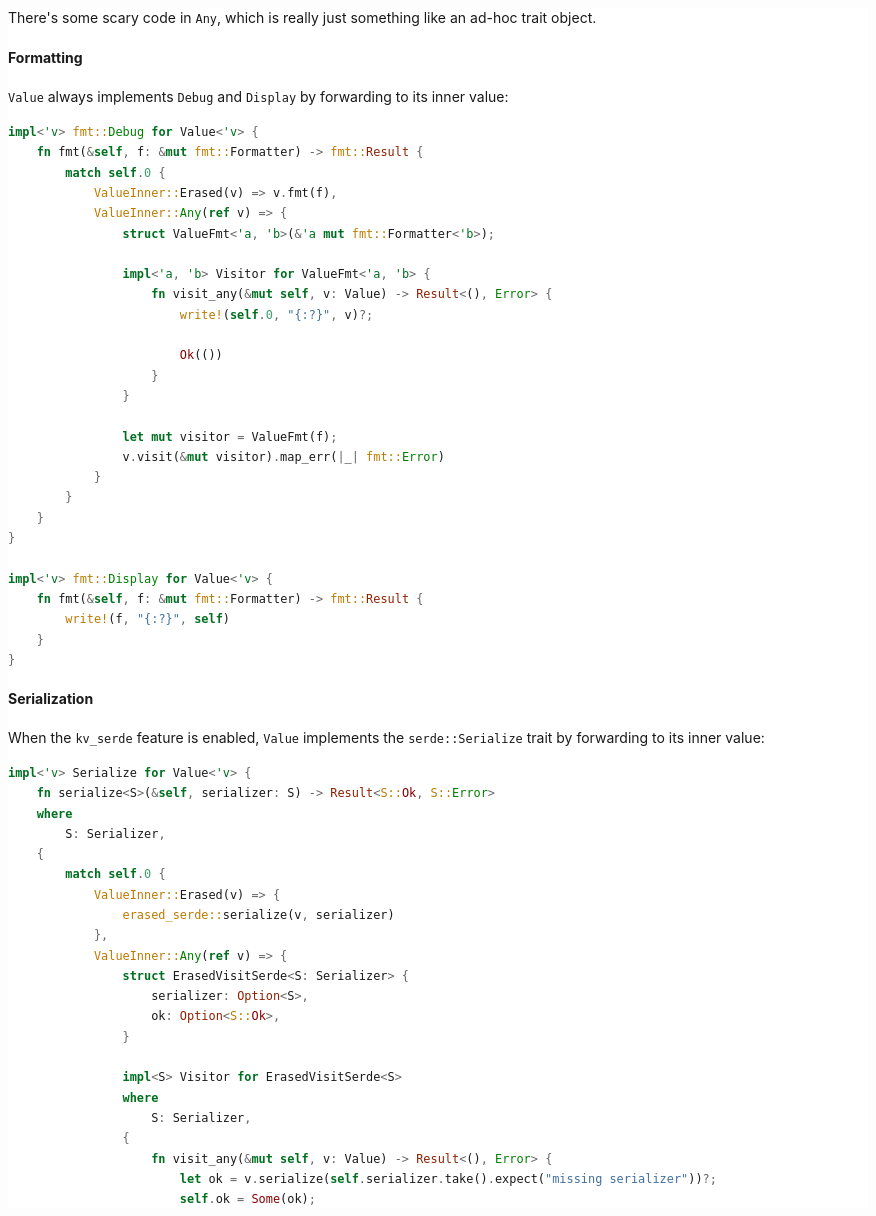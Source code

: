 
There's some scary code in `Any`, which is really just something like an ad-hoc trait object.

#### Formatting

`Value` always implements `Debug` and `Display` by forwarding to its inner value:

```rust
impl<'v> fmt::Debug for Value<'v> {
    fn fmt(&self, f: &mut fmt::Formatter) -> fmt::Result {
        match self.0 {
            ValueInner::Erased(v) => v.fmt(f),
            ValueInner::Any(ref v) => {
                struct ValueFmt<'a, 'b>(&'a mut fmt::Formatter<'b>);

                impl<'a, 'b> Visitor for ValueFmt<'a, 'b> {
                    fn visit_any(&mut self, v: Value) -> Result<(), Error> {
                        write!(self.0, "{:?}", v)?;

                        Ok(())
                    }
                }

                let mut visitor = ValueFmt(f);
                v.visit(&mut visitor).map_err(|_| fmt::Error)
            }
        }
    }
}

impl<'v> fmt::Display for Value<'v> {
    fn fmt(&self, f: &mut fmt::Formatter) -> fmt::Result {
        write!(f, "{:?}", self)
    }
}
```

#### Serialization

When the `kv_serde` feature is enabled, `Value` implements the `serde::Serialize` trait by forwarding to its inner value:

```rust
impl<'v> Serialize for Value<'v> {
    fn serialize<S>(&self, serializer: S) -> Result<S::Ok, S::Error>
    where
        S: Serializer,
    {
        match self.0 {
            ValueInner::Erased(v) => {
                erased_serde::serialize(v, serializer)
            },
            ValueInner::Any(ref v) => {
                struct ErasedVisitSerde<S: Serializer> {
                    serializer: Option<S>,
                    ok: Option<S::Ok>,
                }

                impl<S> Visitor for ErasedVisitSerde<S>
                where
                    S: Serializer,
                {
                    fn visit_any(&mut self, v: Value) -> Result<(), Error> {
                        let ok = v.serialize(self.serializer.take().expect("missing serializer"))?;
                        self.ok = Some(ok);

```